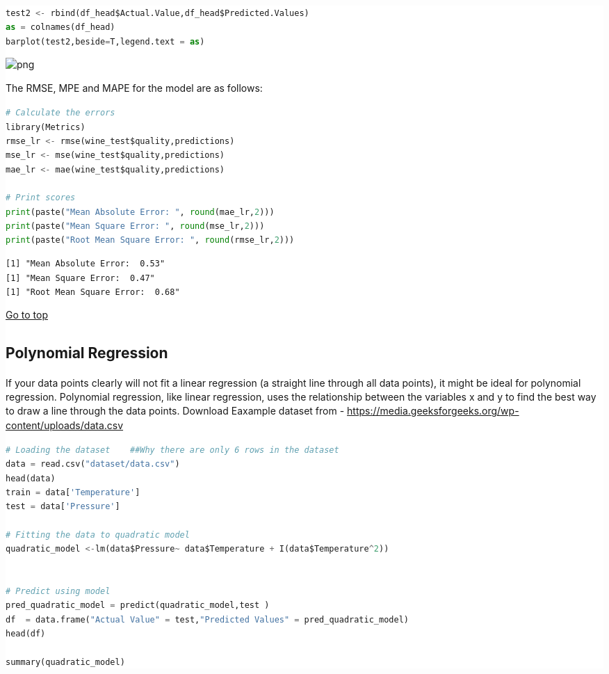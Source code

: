 


```python
test2 <- rbind(df_head$Actual.Value,df_head$Predicted.Values)
as = colnames(df_head)
barplot(test2,beside=T,legend.text = as)
```


![png](https://github.com/Affineindia/ML-Best-Practices-Standardized-Codes/blob/master/R/Images/Regression/output_12_0.png)


The RMSE, MPE and MAPE for the model are as follows:



```python
# Calculate the errors
library(Metrics)
rmse_lr <- rmse(wine_test$quality,predictions)
mse_lr <- mse(wine_test$quality,predictions)
mae_lr <- mae(wine_test$quality,predictions)

# Print scores
print(paste("Mean Absolute Error: ", round(mae_lr,2)))
print(paste("Mean Square Error: ", round(mse_lr,2)))
print(paste("Root Mean Square Error: ", round(rmse_lr,2)))
```

    [1] "Mean Absolute Error:  0.53"
    [1] "Mean Square Error:  0.47"
    [1] "Root Mean Square Error:  0.68"
    

<a class="list-group-item list-group-item-action" data-toggle="list" href="#Regression" role="tab" aria-controls="profile">Go to top<span class="badge badge-primary badge-pill"></span></a>

## Polynomial Regression
If your data points clearly will not fit a linear regression (a straight line through all data points), it might be ideal for polynomial regression.
Polynomial regression, like linear regression, uses the relationship between the variables x and y to find the best way to draw a line through the data points.
Download Eaxample dataset from - https://media.geeksforgeeks.org/wp-content/uploads/data.csv


```python
# Loading the dataset    ##Why there are only 6 rows in the dataset  
data = read.csv("dataset/data.csv")
head(data)
train = data['Temperature']
test = data['Pressure']

# Fitting the data to quadratic model
quadratic_model <-lm(data$Pressure~ data$Temperature + I(data$Temperature^2))   


# Predict using model
pred_quadratic_model = predict(quadratic_model,test )
df  = data.frame("Actual Value" = test,"Predicted Values" = pred_quadratic_model)
head(df)

summary(quadratic_model)
```

